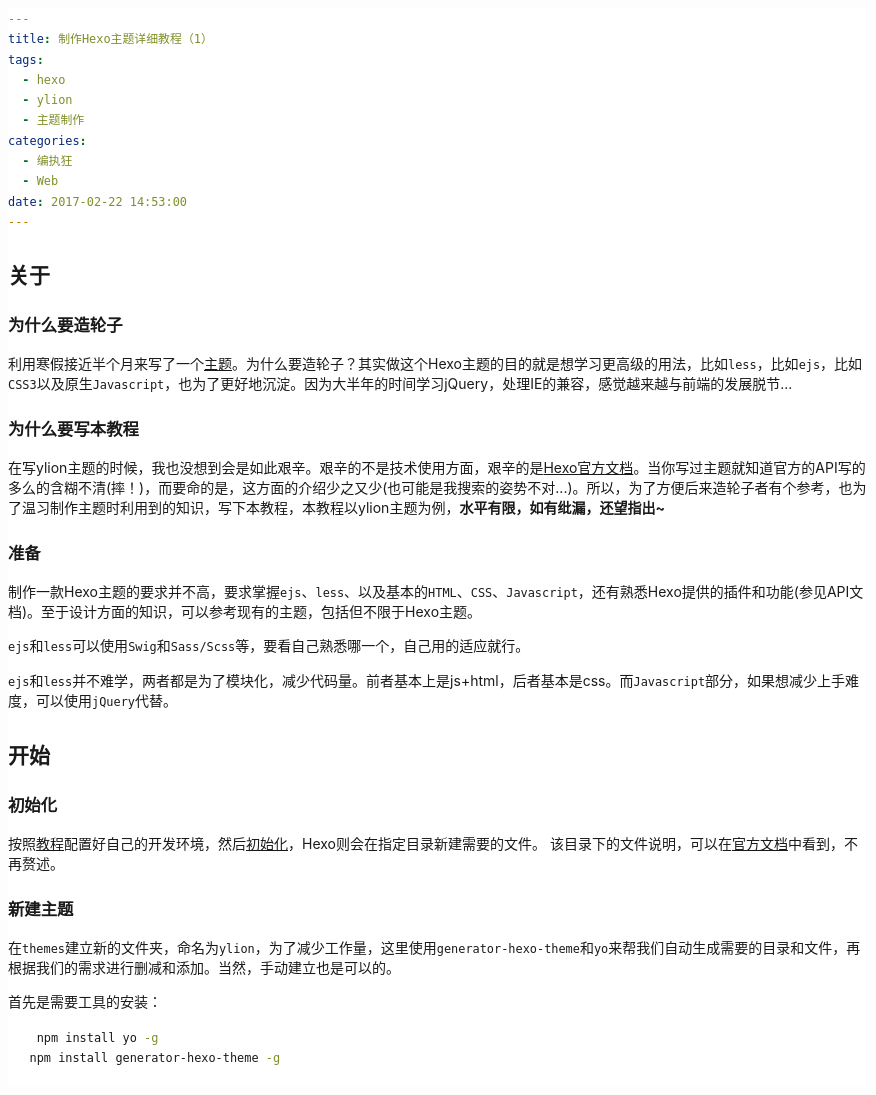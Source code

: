 ```yaml
---
title: 制作Hexo主题详细教程（1）
tags:
  - hexo
  - ylion
  - 主题制作
categories:
  - 编执狂
  - Web
date: 2017-02-22 14:53:00
---
```

## 关于

### 为什么要造轮子

利用寒假接近半个月来写了一个[主题](https://github.com/GeekaholicLin/hexo-theme-ylion)。为什么要造轮子？其实做这个Hexo主题的目的就是想学习更高级的用法，比如`less`，比如`ejs`，比如`CSS3`以及原生`Javascript`，也为了更好地沉淀。因为大半年的时间学习jQuery，处理IE的兼容，感觉越来越与前端的发展脱节...

### 为什么要写本教程

在写ylion主题的时候，我也没想到会是如此艰辛。艰辛的不是技术使用方面，艰辛的是[Hexo官方文档](https://hexo.io/zh-cn/docs/)。当你写过主题就知道官方的API写的多么的含糊不清(摔！)，而要命的是，这方面的介绍少之又少(也可能是我搜索的姿势不对...)。所以，为了方便后来造轮子者有个参考，也为了温习制作主题时利用到的知识，写下本教程，本教程以ylion主题为例，**水平有限，如有纰漏，还望指出~**



### 准备

制作一款Hexo主题的要求并不高，要求掌握`ejs`、`less`、以及基本的`HTML`、`CSS`、`Javascript`，还有熟悉Hexo提供的插件和功能(参见API文档)。至于设计方面的知识，可以参考现有的主题，包括但不限于Hexo主题。

`ejs`和`less`可以使用`Swig`和`Sass/Scss`等，要看自己熟悉哪一个，自己用的适应就行。  

`ejs`和`less`并不难学，两者都是为了模块化，减少代码量。前者基本上是js+html，后者基本是css。而`Javascript`部分，如果想减少上手难度，可以使用`jQuery`代替。

## 开始

### 初始化

按照[教程](https://hexo.io/zh-cn/docs/index.html)配置好自己的开发环境，然后[初始化](https://hexo.io/zh-cn/docs/setup.html)，Hexo则会在指定目录新建需要的文件。  该目录下的文件说明，可以在[官方文档](https://hexo.io/zh-cn/docs/setup.html)中看到，不再赘述。

### 新建主题

在`themes`建立新的文件夹，命名为`ylion`，为了减少工作量，这里使用`generator-hexo-theme`和`yo`来帮我们自动生成需要的目录和文件，再根据我们的需求进行删减和添加。当然，手动建立也是可以的。

首先是需要工具的安装：

```bash
	npm install yo -g
   npm install generator-hexo-theme -g
  
```
